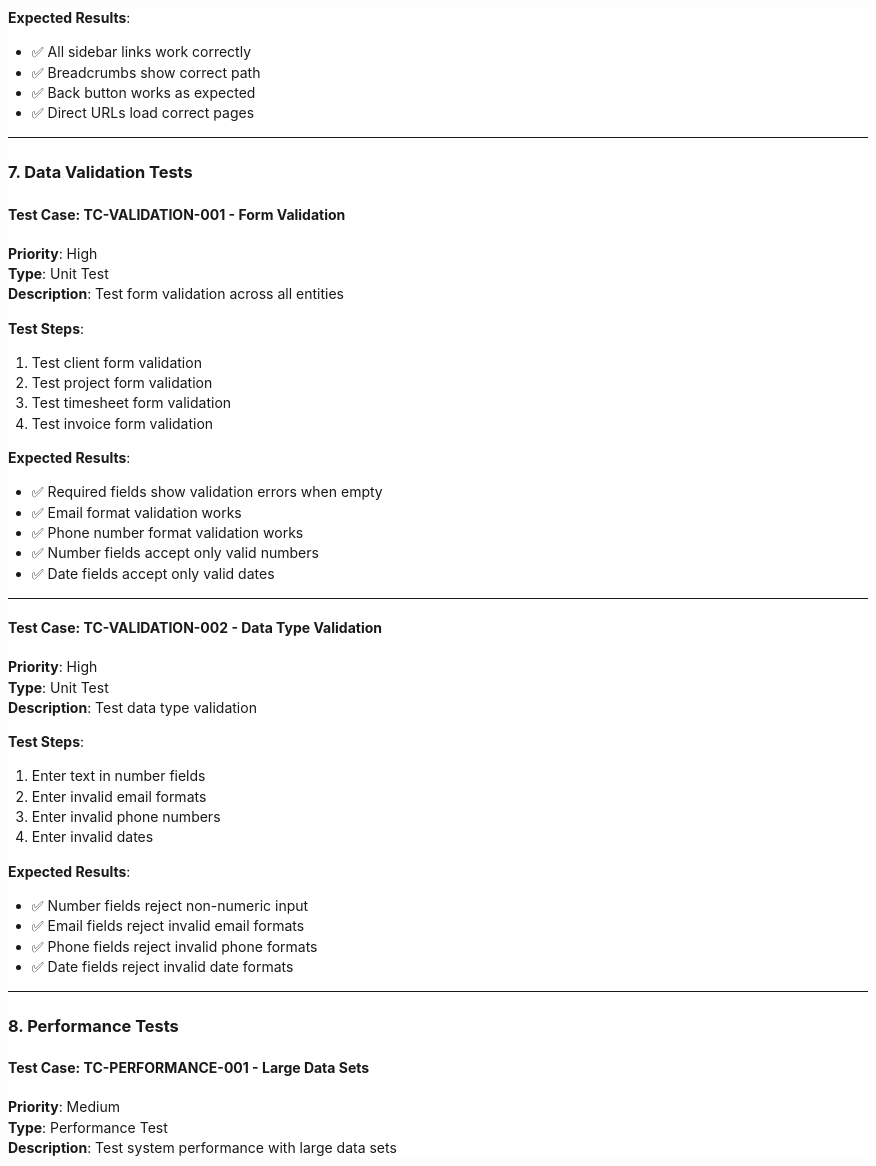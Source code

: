 **Expected Results**:
- ✅ All sidebar links work correctly
- ✅ Breadcrumbs show correct path
- ✅ Back button works as expected
- ✅ Direct URLs load correct pages

---

### 7. Data Validation Tests

#### **Test Case: TC-VALIDATION-001 - Form Validation**
**Priority**: High  
**Type**: Unit Test  
**Description**: Test form validation across all entities

**Test Steps**:
1. Test client form validation
2. Test project form validation
3. Test timesheet form validation
4. Test invoice form validation

**Expected Results**:
- ✅ Required fields show validation errors when empty
- ✅ Email format validation works
- ✅ Phone number format validation works
- ✅ Number fields accept only valid numbers
- ✅ Date fields accept only valid dates

---

#### **Test Case: TC-VALIDATION-002 - Data Type Validation**
**Priority**: High  
**Type**: Unit Test  
**Description**: Test data type validation

**Test Steps**:
1. Enter text in number fields
2. Enter invalid email formats
3. Enter invalid phone numbers
4. Enter invalid dates

**Expected Results**:
- ✅ Number fields reject non-numeric input
- ✅ Email fields reject invalid email formats
- ✅ Phone fields reject invalid phone formats
- ✅ Date fields reject invalid date formats

---

### 8. Performance Tests

#### **Test Case: TC-PERFORMANCE-001 - Large Data Sets**
**Priority**: Medium  
**Type**: Performance Test  
**Description**: Test system performance with large data sets
